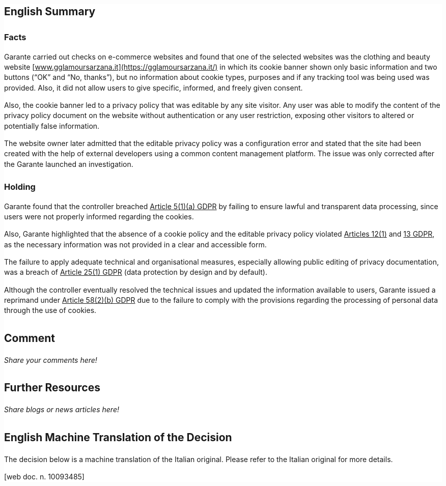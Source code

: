 ## English Summary

### Facts

Garante carried out checks on e-commerce websites and found that one of the selected websites was the clothing and beauty website [www.gglamoursarzana.it](https://gglamoursarzana.it/) in which its cookie banner shown only basic information and two buttons (“OK” and “No, thanks”), but no information about cookie types, purposes and if any tracking tool was being used was provided. Also, it did not allow users to give specific, informed, and freely given consent.

Also, the cookie banner led to a privacy policy that was editable by any site visitor. Any user was able to modify the content of the privacy policy document on the website without authentication or any user restriction, exposing other visitors to altered or potentially false information.

The website owner later admitted that the editable privacy policy was a configuration error and stated that the site had been created with the help of external developers using a common content management platform. The issue was only corrected after the Garante launched an investigation.

### Holding

Garante found that the controller breached [Article 5(1)(a) GDPR](/index.php?title=Article_5_GDPR#1a "Article 5 GDPR") by failing to ensure lawful and transparent data processing, since users were not properly informed regarding the cookies.

Also, Garante highlighted that the absence of a cookie policy and the editable privacy policy violated [Articles 12(1)](/index.php?title=Article_12_GDPR "Article 12 GDPR") and [13 GDPR](/index.php?title=Article_13_GDPR "Article 13 GDPR"), as the necessary information was not provided in a clear and accessible form.

The failure to apply adequate technical and organisational measures, especially allowing public editing of privacy documentation, was a breach of [Article 25(1) GDPR](/index.php?title=Article_25_GDPR#1 "Article 25 GDPR") (data protection by design and by default).

Although the controller eventually resolved the technical issues and updated the information available to users, Garante issued a reprimand under [Article 58(2)(b) GDPR](/index.php?title=Article_58_GDPR#2b "Article 58 GDPR") due to the failure to comply with the provisions regarding the processing of personal data through the use of cookies.

## Comment

_Share your comments here!_

## Further Resources

_Share blogs or news articles here!_

## English Machine Translation of the Decision

The decision below is a machine translation of the Italian original. Please refer to the Italian original for more details.

\[web doc. n. 10093485\]
